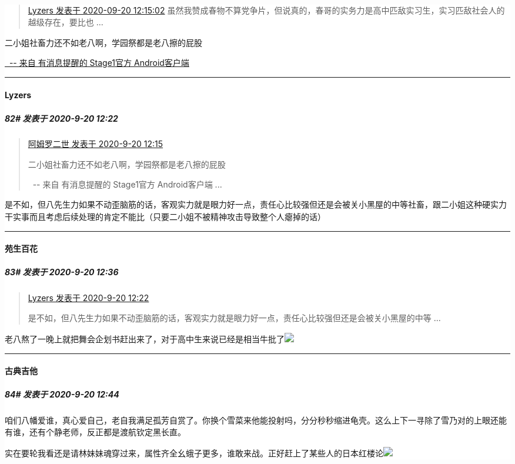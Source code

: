 

<blockquote><a href="httphttps://bbs.saraba1st.com/2b/forum.php?mod=redirect&amp;goto=findpost&amp;pid=48793329&amp;ptid=1960777" target="_blank">Lyzers 发表于 2020-09-20 12:15:02</a>
虽然我赞成春物不算党争片，但说真的，春哥的实务力是高中匹敌实习生，实习匹敌社会人的越级存在，要比也 ...</blockquote>二小姐社畜力还不如老八啊，学园祭都是老八擦的屁股

[  -- 来自 有消息提醒的 Stage1官方 Android客户端](https://www.coolapk.com/apk/140634)







-----

####  Lyzers  
##### 82#       发表于 2020-9-20 12:22



<blockquote><a href="httphttps://bbs.saraba1st.com/2b/forum.php?mod=redirect&amp;goto=findpost&amp;pid=48793336&amp;ptid=1960777" target="_blank">阿姆罗二世 发表于 2020-9-20 12:15</a>

二小姐社畜力还不如老八啊，学园祭都是老八擦的屁股


  -- 来自 有消息提醒的 Stage1官方 Android客户端 ...</blockquote>
是不如，但八先生力如果不动歪脑筋的话，客观实力就是眼力好一点，责任心比较强但还是会被关小黑屋的中等社畜，跟二小姐这种硬实力干实事而且考虑后续处理的肯定不能比（只要二小姐不被精神攻击导致整个人瘪掉的话）







-----

####  苑生百花  
##### 83#       发表于 2020-9-20 12:36



<blockquote><a href="httphttps://bbs.saraba1st.com/2b/forum.php?mod=redirect&amp;goto=findpost&amp;pid=48793400&amp;ptid=1960777" target="_blank">Lyzers 发表于 2020-9-20 12:22</a>

是不如，但八先生力如果不动歪脑筋的话，客观实力就是眼力好一点，责任心比较强但还是会被关小黑屋的中等 ...</blockquote>
老八熬了一晚上就把舞会企划书赶出来了，对于高中生来说已经是相当牛批了<img src="https://static.saraba1st.com/image/smiley/face2017/037.png" referrerpolicy="no-referrer">







-----

####  古典吉他  
##### 84#       发表于 2020-9-20 12:44




咱们八幡爱谁，真心爱自己，老自我满足孤芳自赏了。你换个雪菜来他能投射吗，分分秒秒缩进龟壳。这么上下一寻除了雪乃对的上眼还能有谁，还有个静老师，反正都是渡航钦定黑长直。

实在要轮我看还是请林妹妹魂穿过来，属性齐全幺蛾子更多，谁敢来战。正好赶上了某些人的日本红楼论<img src="https://static.saraba1st.com/image/smiley/face2017/049.png" referrerpolicy="no-referrer">
